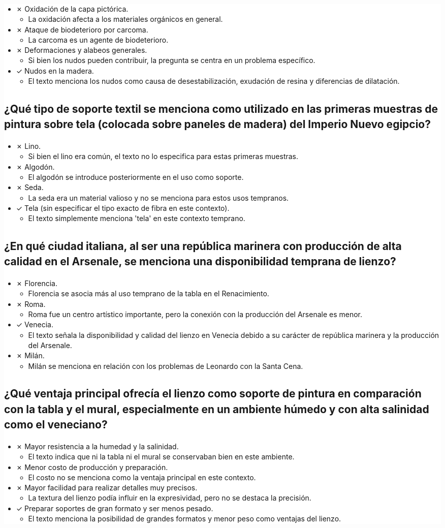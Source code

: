 * ✗ Oxidación de la capa pictórica.
  * La oxidación afecta a los materiales orgánicos en general.
* ✗ Ataque de biodeterioro por carcoma.
  * La carcoma es un agente de biodeterioro.
* ✗ Deformaciones y alabeos generales.
  * Si bien los nudos pueden contribuir, la pregunta se centra en un problema específico.
* ✓ Nudos en la madera.
  * El texto menciona los nudos como causa de desestabilización, exudación de resina y diferencias de dilatación.

## ¿Qué tipo de soporte textil se menciona como utilizado en las primeras muestras de pintura sobre tela (colocada sobre paneles de madera) del Imperio Nuevo egipcio?

* ✗ Lino.
  * Si bien el lino era común, el texto no lo especifica para estas primeras muestras.
* ✗ Algodón.
  * El algodón se introduce posteriormente en el uso como soporte.
* ✗ Seda.
  * La seda era un material valioso y no se menciona para estos usos tempranos.
* ✓ Tela (sin especificar el tipo exacto de fibra en este contexto).
  * El texto simplemente menciona 'tela' en este contexto temprano.

## ¿En qué ciudad italiana, al ser una república marinera con producción de alta calidad en el Arsenale, se menciona una disponibilidad temprana de lienzo?

* ✗ Florencia.
  * Florencia se asocia más al uso temprano de la tabla en el Renacimiento.
* ✗ Roma.
  * Roma fue un centro artístico importante, pero la conexión con la producción del Arsenale es menor.
* ✓ Venecia.
  * El texto señala la disponibilidad y calidad del lienzo en Venecia debido a su carácter de república marinera y la producción del Arsenale.
* ✗ Milán.
  * Milán se menciona en relación con los problemas de Leonardo con la Santa Cena.

## ¿Qué ventaja principal ofrecía el lienzo como soporte de pintura en comparación con la tabla y el mural, especialmente en un ambiente húmedo y con alta salinidad como el veneciano?

* ✗ Mayor resistencia a la humedad y la salinidad.
  * El texto indica que ni la tabla ni el mural se conservaban bien en este ambiente.
* ✗ Menor costo de producción y preparación.
  * El costo no se menciona como la ventaja principal en este contexto.
* ✗ Mayor facilidad para realizar detalles muy precisos.
  * La textura del lienzo podía influir en la expresividad, pero no se destaca la precisión.
* ✓ Preparar soportes de gran formato y ser menos pesado.
  * El texto menciona la posibilidad de grandes formatos y menor peso como ventajas del lienzo.
